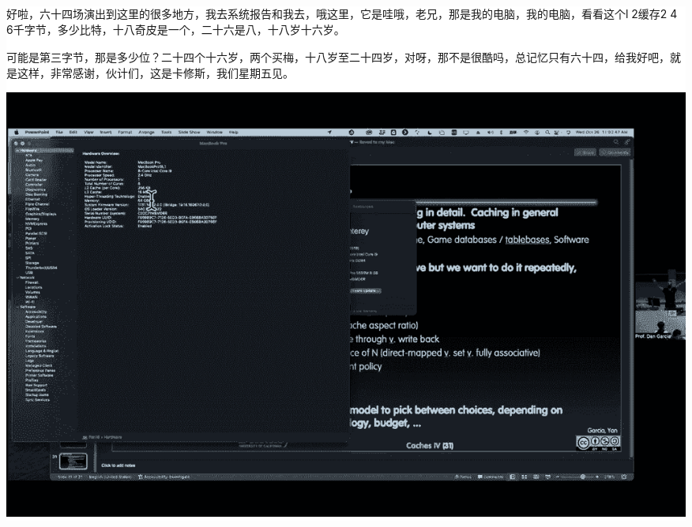 好啦，六十四场演出到这里的很多地方，我去系统报告和我去，哦这里，它是哇哦，老兄，那是我的电脑，我的电脑，看看这个l 2缓存2 4 6千字节，多少比特，十八奇皮是一个，二十六是八，十八岁十六岁。

可能是第三字节，那是多少位？二十四个十六岁，两个买梅，十八岁至二十四岁，对呀，那不是很酷吗，总记忆只有六十四，给我好吧，就是这样，非常感谢，伙计们，这是卡修斯，我们星期五见。



![](img/f0745d9b679e70a58cf34ae09fdb34b6_120.png)